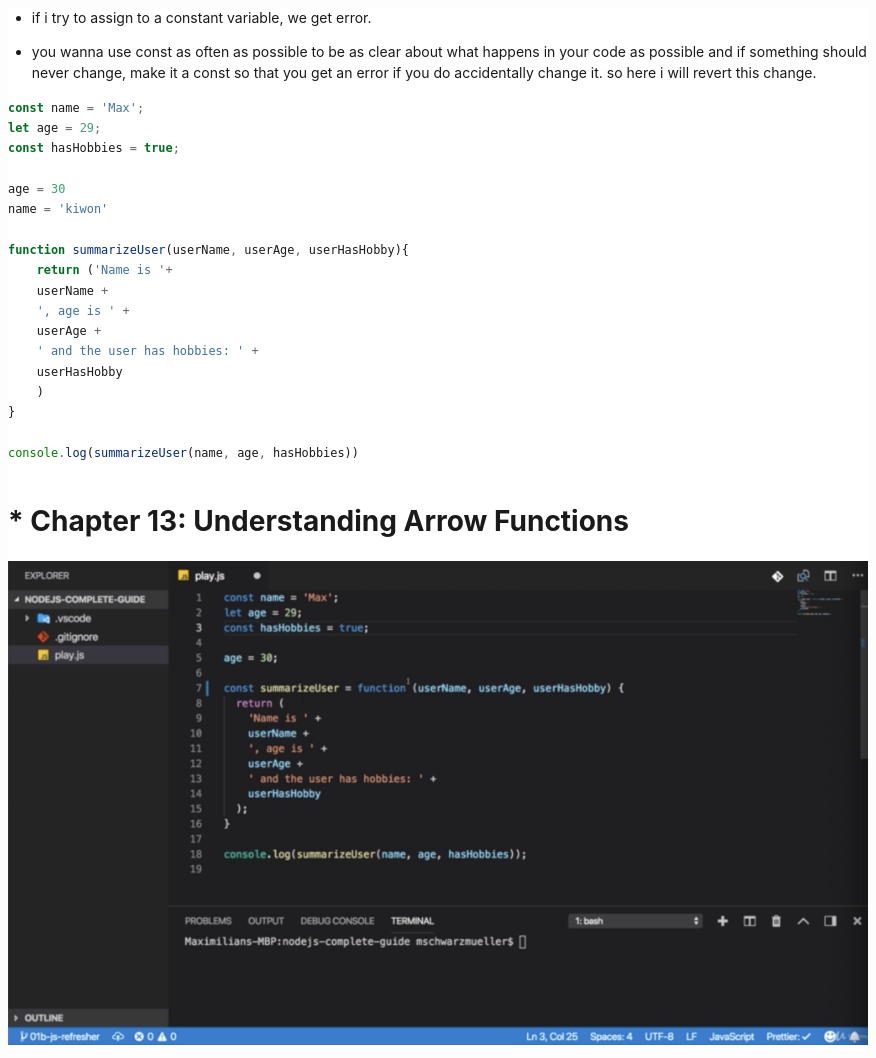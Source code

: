 - if i try to assign to a constant variable, we get error.

- you wanna use const as often as possible to be as clear about what happens in your code as possible and if something should never change, make it a const so that you get an error if you do accidentally change it. so here i will revert this change.

```js
const name = 'Max';
let age = 29;
const hasHobbies = true;

age = 30
name = 'kiwon'

function summarizeUser(userName, userAge, userHasHobby){
    return ('Name is '+
    userName +
    ', age is ' +
    userAge +
    ' and the user has hobbies: ' +
    userHasHobby
    )
}

console.log(summarizeUser(name, age, hasHobbies))
```

\* Chapter 13: Understanding Arrow Functions
============================================

![](images/13-understanding-arrow-functions-1.png)

